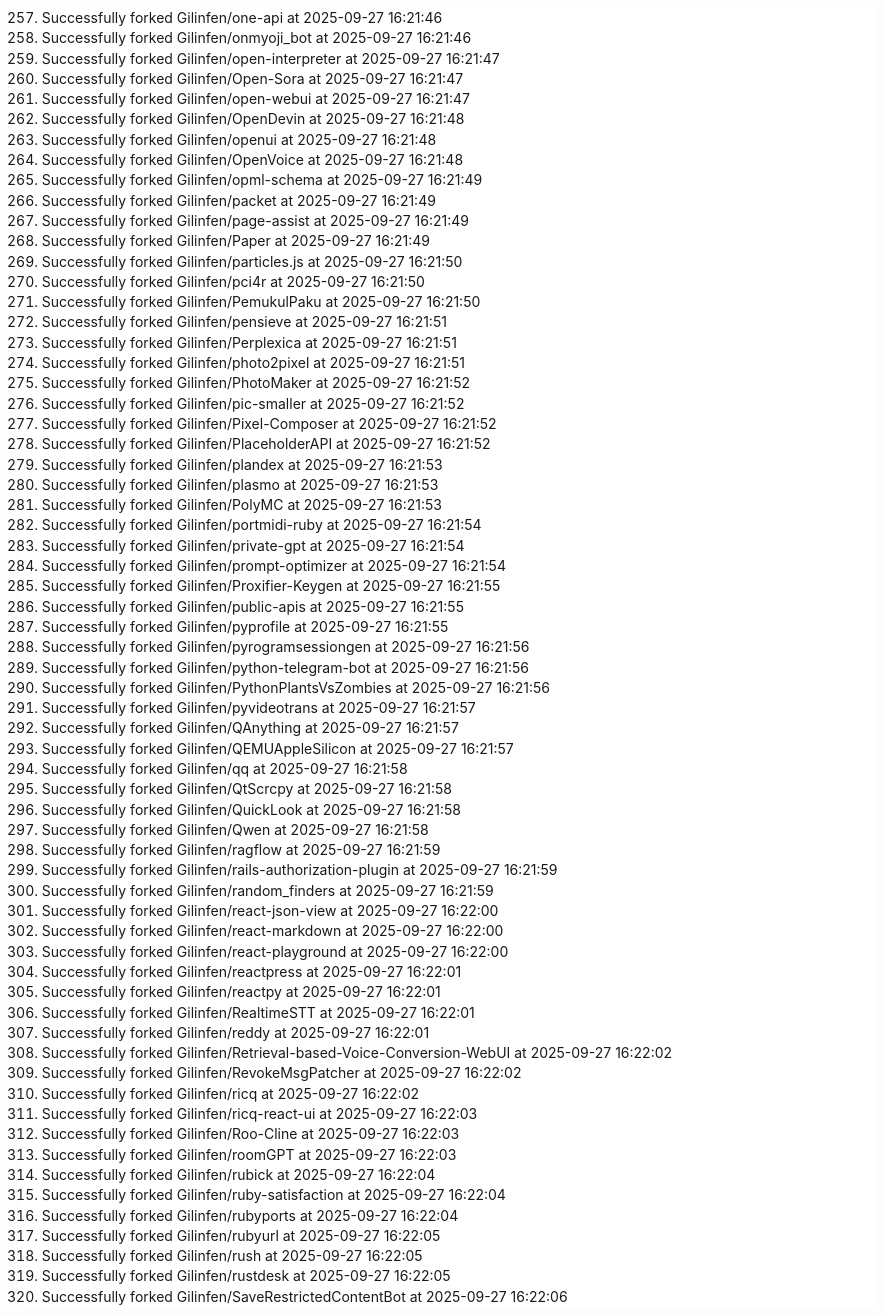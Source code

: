 257. Successfully forked Gilinfen/one-api at 2025-09-27 16:21:46
258. Successfully forked Gilinfen/onmyoji_bot at 2025-09-27 16:21:46
259. Successfully forked Gilinfen/open-interpreter at 2025-09-27 16:21:47
260. Successfully forked Gilinfen/Open-Sora at 2025-09-27 16:21:47
261. Successfully forked Gilinfen/open-webui at 2025-09-27 16:21:47
262. Successfully forked Gilinfen/OpenDevin at 2025-09-27 16:21:48
263. Successfully forked Gilinfen/openui at 2025-09-27 16:21:48
264. Successfully forked Gilinfen/OpenVoice at 2025-09-27 16:21:48
265. Successfully forked Gilinfen/opml-schema at 2025-09-27 16:21:49
266. Successfully forked Gilinfen/packet at 2025-09-27 16:21:49
267. Successfully forked Gilinfen/page-assist at 2025-09-27 16:21:49
268. Successfully forked Gilinfen/Paper at 2025-09-27 16:21:49
269. Successfully forked Gilinfen/particles.js at 2025-09-27 16:21:50
270. Successfully forked Gilinfen/pci4r at 2025-09-27 16:21:50
271. Successfully forked Gilinfen/PemukulPaku at 2025-09-27 16:21:50
272. Successfully forked Gilinfen/pensieve at 2025-09-27 16:21:51
273. Successfully forked Gilinfen/Perplexica at 2025-09-27 16:21:51
274. Successfully forked Gilinfen/photo2pixel at 2025-09-27 16:21:51
275. Successfully forked Gilinfen/PhotoMaker at 2025-09-27 16:21:52
276. Successfully forked Gilinfen/pic-smaller at 2025-09-27 16:21:52
277. Successfully forked Gilinfen/Pixel-Composer at 2025-09-27 16:21:52
278. Successfully forked Gilinfen/PlaceholderAPI at 2025-09-27 16:21:52
279. Successfully forked Gilinfen/plandex at 2025-09-27 16:21:53
280. Successfully forked Gilinfen/plasmo at 2025-09-27 16:21:53
281. Successfully forked Gilinfen/PolyMC at 2025-09-27 16:21:53
282. Successfully forked Gilinfen/portmidi-ruby at 2025-09-27 16:21:54
283. Successfully forked Gilinfen/private-gpt at 2025-09-27 16:21:54
284. Successfully forked Gilinfen/prompt-optimizer at 2025-09-27 16:21:54
285. Successfully forked Gilinfen/Proxifier-Keygen at 2025-09-27 16:21:55
286. Successfully forked Gilinfen/public-apis at 2025-09-27 16:21:55
287. Successfully forked Gilinfen/pyprofile at 2025-09-27 16:21:55
288. Successfully forked Gilinfen/pyrogramsessiongen at 2025-09-27 16:21:56
289. Successfully forked Gilinfen/python-telegram-bot at 2025-09-27 16:21:56
290. Successfully forked Gilinfen/PythonPlantsVsZombies at 2025-09-27 16:21:56
291. Successfully forked Gilinfen/pyvideotrans at 2025-09-27 16:21:57
292. Successfully forked Gilinfen/QAnything at 2025-09-27 16:21:57
293. Successfully forked Gilinfen/QEMUAppleSilicon at 2025-09-27 16:21:57
294. Successfully forked Gilinfen/qq at 2025-09-27 16:21:58
295. Successfully forked Gilinfen/QtScrcpy at 2025-09-27 16:21:58
296. Successfully forked Gilinfen/QuickLook at 2025-09-27 16:21:58
297. Successfully forked Gilinfen/Qwen at 2025-09-27 16:21:58
298. Successfully forked Gilinfen/ragflow at 2025-09-27 16:21:59
299. Successfully forked Gilinfen/rails-authorization-plugin at 2025-09-27 16:21:59
300. Successfully forked Gilinfen/random_finders at 2025-09-27 16:21:59
301. Successfully forked Gilinfen/react-json-view at 2025-09-27 16:22:00
302. Successfully forked Gilinfen/react-markdown at 2025-09-27 16:22:00
303. Successfully forked Gilinfen/react-playground at 2025-09-27 16:22:00
304. Successfully forked Gilinfen/reactpress at 2025-09-27 16:22:01
305. Successfully forked Gilinfen/reactpy at 2025-09-27 16:22:01
306. Successfully forked Gilinfen/RealtimeSTT at 2025-09-27 16:22:01
307. Successfully forked Gilinfen/reddy at 2025-09-27 16:22:01
308. Successfully forked Gilinfen/Retrieval-based-Voice-Conversion-WebUI at 2025-09-27 16:22:02
309. Successfully forked Gilinfen/RevokeMsgPatcher at 2025-09-27 16:22:02
310. Successfully forked Gilinfen/ricq at 2025-09-27 16:22:02
311. Successfully forked Gilinfen/ricq-react-ui at 2025-09-27 16:22:03
312. Successfully forked Gilinfen/Roo-Cline at 2025-09-27 16:22:03
313. Successfully forked Gilinfen/roomGPT at 2025-09-27 16:22:03
314. Successfully forked Gilinfen/rubick at 2025-09-27 16:22:04
315. Successfully forked Gilinfen/ruby-satisfaction at 2025-09-27 16:22:04
316. Successfully forked Gilinfen/rubyports at 2025-09-27 16:22:04
317. Successfully forked Gilinfen/rubyurl at 2025-09-27 16:22:05
318. Successfully forked Gilinfen/rush at 2025-09-27 16:22:05
319. Successfully forked Gilinfen/rustdesk at 2025-09-27 16:22:05
320. Successfully forked Gilinfen/SaveRestrictedContentBot at 2025-09-27 16:22:06